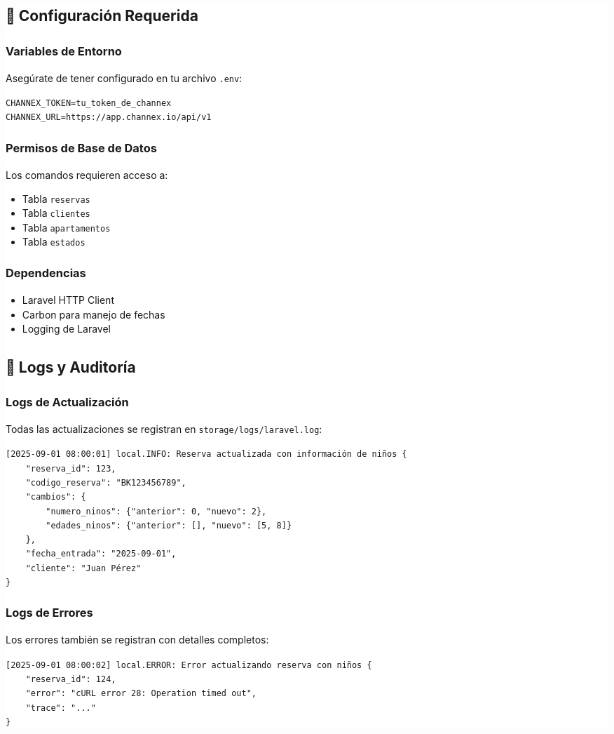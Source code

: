 ## 🔧 Configuración Requerida

### Variables de Entorno

Asegúrate de tener configurado en tu archivo `.env`:

```env
CHANNEX_TOKEN=tu_token_de_channex
CHANNEX_URL=https://app.channex.io/api/v1
```

### Permisos de Base de Datos

Los comandos requieren acceso a:
- Tabla `reservas`
- Tabla `clientes`
- Tabla `apartamentos`
- Tabla `estados`

### Dependencias

- Laravel HTTP Client
- Carbon para manejo de fechas
- Logging de Laravel

## 📝 Logs y Auditoría

### Logs de Actualización

Todas las actualizaciones se registran en `storage/logs/laravel.log`:

```
[2025-09-01 08:00:01] local.INFO: Reserva actualizada con información de niños {
    "reserva_id": 123,
    "codigo_reserva": "BK123456789",
    "cambios": {
        "numero_ninos": {"anterior": 0, "nuevo": 2},
        "edades_ninos": {"anterior": [], "nuevo": [5, 8]}
    },
    "fecha_entrada": "2025-09-01",
    "cliente": "Juan Pérez"
}
```

### Logs de Errores

Los errores también se registran con detalles completos:

```
[2025-09-01 08:00:02] local.ERROR: Error actualizando reserva con niños {
    "reserva_id": 124,
    "error": "cURL error 28: Operation timed out",
    "trace": "..."
}
```
